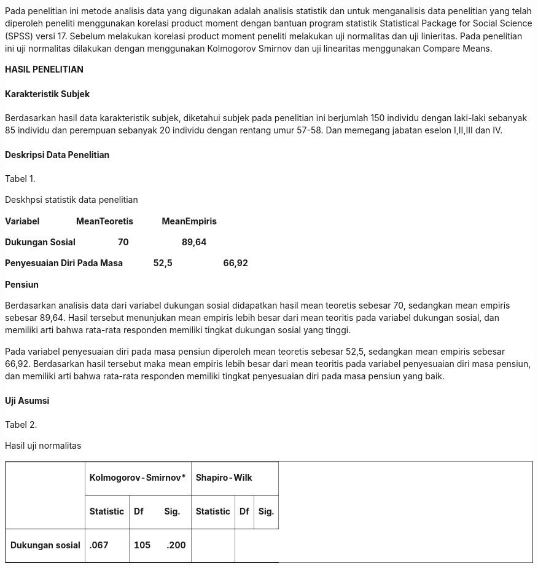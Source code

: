 <p><span class="font3">Pada penelitian ini metode analisis data yang digunakan adalah analisis statistik dan untuk menganalisis data penelitian yang telah diperoleh peneliti menggunakan korelasi product moment dengan bantuan program statistik Statistical Package for Social Science (SPSS) versi 17. Sebelum melakukan korelasi product moment peneliti melakukan uji normalitas dan uji linieritas. Pada penelitian ini uji normalitas dilakukan dengan menggunakan Kolmogorov Smirnov dan uji linearitas menggunakan Compare Means.</span></p>
<p><span class="font3" style="font-weight:bold;">HASIL PENELITIAN</span></p>
<h4><a name="bookmark10"></a><span class="font3" style="font-weight:bold;"><a name="bookmark11"></a>Karakteristik Subjek</span></h4>
<p><span class="font3">Berdasarkan hasil data karakteristik subjek, diketahui subjek pada penelitian ini berjumlah 150 individu dengan laki-laki sebanyak 85 individu dan perempuan sebanyak 20 individu dengan rentang umur 57-58. Dan memegang jabatan eselon I,II,III dan IV.</span></p>
<h4><a name="bookmark12"></a><span class="font3" style="font-weight:bold;"><a name="bookmark13"></a>Deskripsi Data Penelitian</span></h4>
<p><span class="font1">Tabel 1.</span></p>
<p><span class="font1">Deskhpsi statistik data penelitian</span></p>
<p><span class="font0" style="font-weight:bold;">Variabel &nbsp;&nbsp;&nbsp;&nbsp;&nbsp;&nbsp;&nbsp;&nbsp;&nbsp;&nbsp;&nbsp;&nbsp;&nbsp;&nbsp;&nbsp;&nbsp;&nbsp;MeanTeoretis &nbsp;&nbsp;&nbsp;&nbsp;&nbsp;&nbsp;&nbsp;&nbsp;&nbsp;&nbsp;&nbsp;&nbsp;&nbsp;MeanEmpiris</span></p>
<p><span class="font0" style="font-weight:bold;">Dukungan Sosial &nbsp;&nbsp;&nbsp;&nbsp;&nbsp;&nbsp;&nbsp;&nbsp;&nbsp;&nbsp;&nbsp;&nbsp;&nbsp;&nbsp;&nbsp;&nbsp;&nbsp;&nbsp;&nbsp;&nbsp;70 &nbsp;&nbsp;&nbsp;&nbsp;&nbsp;&nbsp;&nbsp;&nbsp;&nbsp;&nbsp;&nbsp;&nbsp;&nbsp;&nbsp;&nbsp;&nbsp;&nbsp;&nbsp;&nbsp;&nbsp;&nbsp;&nbsp;&nbsp;&nbsp;&nbsp;89,64</span></p>
<p><span class="font0" style="font-weight:bold;">Penyesuaian Diri Pada Masa &nbsp;&nbsp;&nbsp;&nbsp;&nbsp;&nbsp;&nbsp;&nbsp;&nbsp;&nbsp;&nbsp;&nbsp;&nbsp;&nbsp;52,5 &nbsp;&nbsp;&nbsp;&nbsp;&nbsp;&nbsp;&nbsp;&nbsp;&nbsp;&nbsp;&nbsp;&nbsp;&nbsp;&nbsp;&nbsp;&nbsp;&nbsp;&nbsp;&nbsp;&nbsp;&nbsp;&nbsp;&nbsp;&nbsp;66,92</span></p>
<p><span class="font0" style="font-weight:bold;">Pensiun</span></p>
<p><span class="font3">Berdasarkan analisis data dari variabel dukungan sosial didapatkan hasil mean teoretis sebesar 70, sedangkan mean empiris sebesar 89,64. Hasil tersebut menunjukan mean empiris lebih besar dari mean teoritis pada variabel dukungan sosial, dan memiliki arti bahwa rata-rata responden memiliki tingkat dukungan sosial yang tinggi.</span></p>
<p><span class="font3">Pada variabel penyesuaian diri pada masa pensiun diperoleh mean teoretis sebesar 52,5, sedangkan mean empiris sebesar 66,92. Berdasarkan hasil tersebut maka mean empiris lebih besar dari mean teoritis pada variabel penyesuaian diri masa pensiun, dan memiliki arti bahwa rata-rata responden memiliki tingkat penyesuaian diri pada masa pensiun yang baik.</span></p>
<h4><a name="bookmark14"></a><span class="font3" style="font-weight:bold;"><a name="bookmark15"></a>Uji Asumsi</span></h4>
<p><span class="font1">Tabel 2.</span></p>
<p><span class="font1">Hasil uji normalitas</span></p>
<table border="1">
<tr><td rowspan="2" style="vertical-align:top;"></td><td colspan="2" style="vertical-align:middle;">
<p><span class="font0" style="font-weight:bold;">Kolmogorov-Smirnov*</span></p></td><td colspan="3" style="vertical-align:middle;">
<p><span class="font0" style="font-weight:bold;">Shapiro-Wilk</span></p></td></tr>
<tr><td style="vertical-align:middle;">
<p><span class="font0" style="font-weight:bold;">Statistic</span></p></td><td style="vertical-align:middle;">
<p><span class="font0" style="font-weight:bold;">Df &nbsp;&nbsp;&nbsp;&nbsp;&nbsp;&nbsp;&nbsp;&nbsp;Sig.</span></p></td><td style="vertical-align:middle;">
<p><span class="font0" style="font-weight:bold;">Statistic</span></p></td><td style="vertical-align:middle;">
<p><span class="font0" style="font-weight:bold;">Df</span></p></td><td style="vertical-align:middle;">
<p><span class="font0" style="font-weight:bold;">Sig.</span></p></td></tr>
<tr><td style="vertical-align:middle;">
<p><span class="font0" style="font-weight:bold;">Dukungan sosial</span></p></td><td style="vertical-align:middle;">
<p><span class="font0" style="font-weight:bold;">.067</span></p></td><td style="vertical-align:middle;">
<p><span class="font0" style="font-weight:bold;">105 &nbsp;&nbsp;&nbsp;&nbsp;&nbsp;&nbsp;.200</span></p></td><td style="vertical-align:middle;">